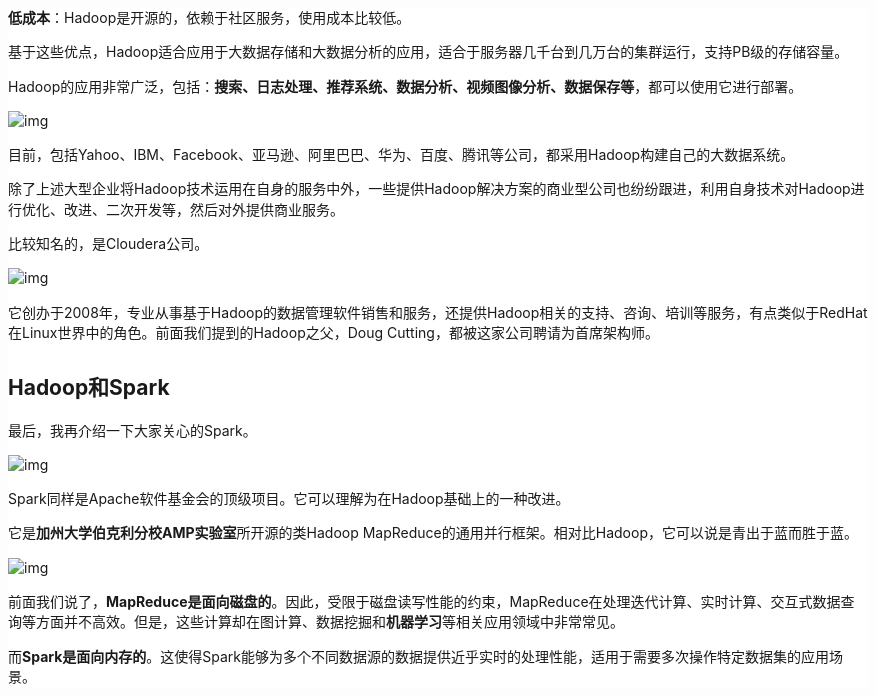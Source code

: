 **低成本**：Hadoop是开源的，依赖于社区服务，使用成本比较低。



基于这些优点，Hadoop适合应用于大数据存储和大数据分析的应用，适合于服务器几千台到几万台的集群运行，支持PB级的存储容量。



Hadoop的应用非常广泛，包括：**搜索、日志处理、推荐系统、数据分析、视频图像分析、数据保存等**，都可以使用它进行部署。



![img](https://pic1.zhimg.com/80/v2-ed6178042035f93192b9dd88181b1e54_720w.jpg)



目前，包括Yahoo、IBM、Facebook、亚马逊、阿里巴巴、华为、百度、腾讯等公司，都采用Hadoop构建自己的大数据系统。



除了上述大型企业将Hadoop技术运用在自身的服务中外，一些提供Hadoop解决方案的商业型公司也纷纷跟进，利用自身技术对Hadoop进行优化、改进、二次开发等，然后对外提供商业服务。



比较知名的，是Cloudera公司。





![img](https://pic3.zhimg.com/80/v2-45bd9387cc66f3ac73b88459e9a5f562_720w.jpg)





它创办于2008年，专业从事基于Hadoop的数据管理软件销售和服务，还提供Hadoop相关的支持、咨询、培训等服务，有点类似于RedHat在Linux世界中的角色。前面我们提到的Hadoop之父，Doug Cutting，都被这家公司聘请为首席架构师。



## **Hadoop和Spark**



最后，我再介绍一下大家关心的Spark。



![img](https://pic2.zhimg.com/80/v2-63f41da4f06f49117511b8c9f9797ef5_720w.jpg)



Spark同样是Apache软件基金会的顶级项目。它可以理解为在Hadoop基础上的一种改进。



它是**加州大学伯克利分校AMP实验室**所开源的类Hadoop MapReduce的通用并行框架。相对比Hadoop，它可以说是青出于蓝而胜于蓝。



![img](https://pic3.zhimg.com/80/v2-c03cd74f501fc9bbbce23a1696c889da_720w.jpg)



前面我们说了，**MapReduce是面向磁盘的**。因此，受限于磁盘读写性能的约束，MapReduce在处理迭代计算、实时计算、交互式数据查询等方面并不高效。但是，这些计算却在图计算、数据挖掘和**机器学习**等相关应用领域中非常常见。



而**Spark是面向内存的**。这使得Spark能够为多个不同数据源的数据提供近乎实时的处理性能，适用于需要多次操作特定数据集的应用场景。
